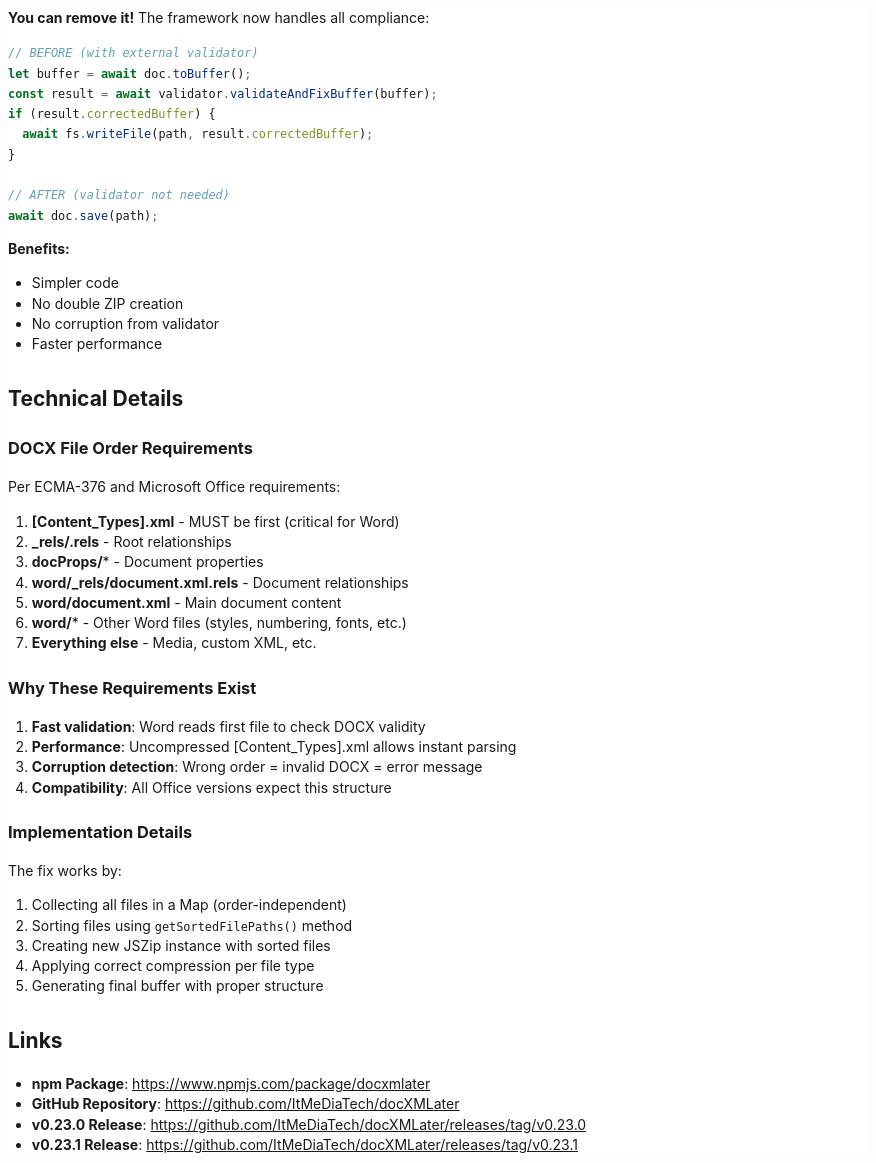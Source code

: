 **You can remove it!** The framework now handles all compliance:

```typescript
// BEFORE (with external validator)
let buffer = await doc.toBuffer();
const result = await validator.validateAndFixBuffer(buffer);
if (result.correctedBuffer) {
  await fs.writeFile(path, result.correctedBuffer);
}

// AFTER (validator not needed)
await doc.save(path);
```

**Benefits:**
- Simpler code
- No double ZIP creation
- No corruption from validator
- Faster performance

## Technical Details

### DOCX File Order Requirements

Per ECMA-376 and Microsoft Office requirements:

1. **[Content_Types].xml** - MUST be first (critical for Word)
2. **_rels/.rels** - Root relationships
3. **docProps/*** - Document properties
4. **word/_rels/document.xml.rels** - Document relationships
5. **word/document.xml** - Main document content
6. **word/*** - Other Word files (styles, numbering, fonts, etc.)
7. **Everything else** - Media, custom XML, etc.

### Why These Requirements Exist

1. **Fast validation**: Word reads first file to check DOCX validity
2. **Performance**: Uncompressed [Content_Types].xml allows instant parsing
3. **Corruption detection**: Wrong order = invalid DOCX = error message
4. **Compatibility**: All Office versions expect this structure

### Implementation Details

The fix works by:
1. Collecting all files in a Map (order-independent)
2. Sorting files using `getSortedFilePaths()` method
3. Creating new JSZip instance with sorted files
4. Applying correct compression per file type
5. Generating final buffer with proper structure

## Links

- **npm Package**: https://www.npmjs.com/package/docxmlater
- **GitHub Repository**: https://github.com/ItMeDiaTech/docXMLater
- **v0.23.0 Release**: https://github.com/ItMeDiaTech/docXMLater/releases/tag/v0.23.0
- **v0.23.1 Release**: https://github.com/ItMeDiaTech/docXMLater/releases/tag/v0.23.1

